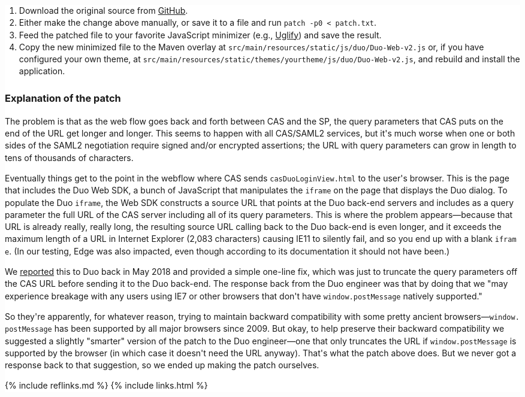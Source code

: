 1. Download the original source from [GitHub](https://raw.githubusercontent.com/duosecurity/duo_java/master/js/Duo-Web-v2.js).
2. Either make the change above manually, or save it to a file and run `patch -p0 < patch.txt`.
3. Feed the patched file to your favorite JavaScript minimizer (e.g., [Uglify](http://lisperator.net/uglifyjs/)) and save the result.
4. Copy the new minimized file to the Maven overlay at `src/main/resources/static/js/duo/Duo-Web-v2.js` or, if you have configured your own theme, at `src/main/resources/static/themes/yourtheme/js/duo/Duo-Web-v2.js`, and rebuild and install the application.

### Explanation of the patch

The problem is that as the web flow goes back and forth between CAS and the SP, the query parameters that CAS puts on the end of the URL get longer and longer. This seems to happen with all CAS/SAML2 services, but it's much worse when one or both sides of the SAML2 negotiation require signed and/or encrypted assertions; the URL with query parameters can grow in length to tens of thousands of characters.

Eventually things get to the point in the webflow where CAS sends `casDuoLoginView.html` to the user's browser. This is the page that includes the Duo Web SDK, a bunch of JavaScript that manipulates the `iframe` on the page that displays the Duo dialog. To populate the Duo `iframe`, the Web SDK constructs a source URL that points at the Duo back-end servers and includes as a query parameter the full URL of the CAS server including all of its query parameters. This is where the problem appears&mdash;because that URL is already really, really long, the resulting source URL calling back to the Duo back-end is even longer, and it exceeds the maximum length of a URL in Internet Explorer (2,083 characters) causing IE11 to silently fail, and so you end up with a blank `iframe`. (In our testing, Edge was also impacted, even though according to its documentation it should not have been.)

We [reported](https://github.com/duosecurity/duo_java/issues/4)  this to Duo back in May 2018 and provided a simple one-line fix, which was just to truncate the query parameters off the CAS URL before sending it to the Duo back-end. The response back from the Duo engineer was that by doing that we "may experience breakage with any users using IE7 or other browsers that don't have `window.postMessage` natively supported."

So they're apparently, for whatever reason, trying to maintain backward compatibility with some pretty ancient browsers&mdash;`window.postMessage` has been supported by all major browsers since 2009. But okay, to help preserve their backward compatibility we suggested a slightly "smarter" version of the patch to the Duo engineer&mdash;one that only truncates the URL if `window.postMessage` is supported by the browser (in which case it doesn't need the URL anyway). That's what the patch above does. But we never got a response back to that suggestion, so we ended up making the patch ourselves.

{% include reflinks.md %}
{% include links.html %}

